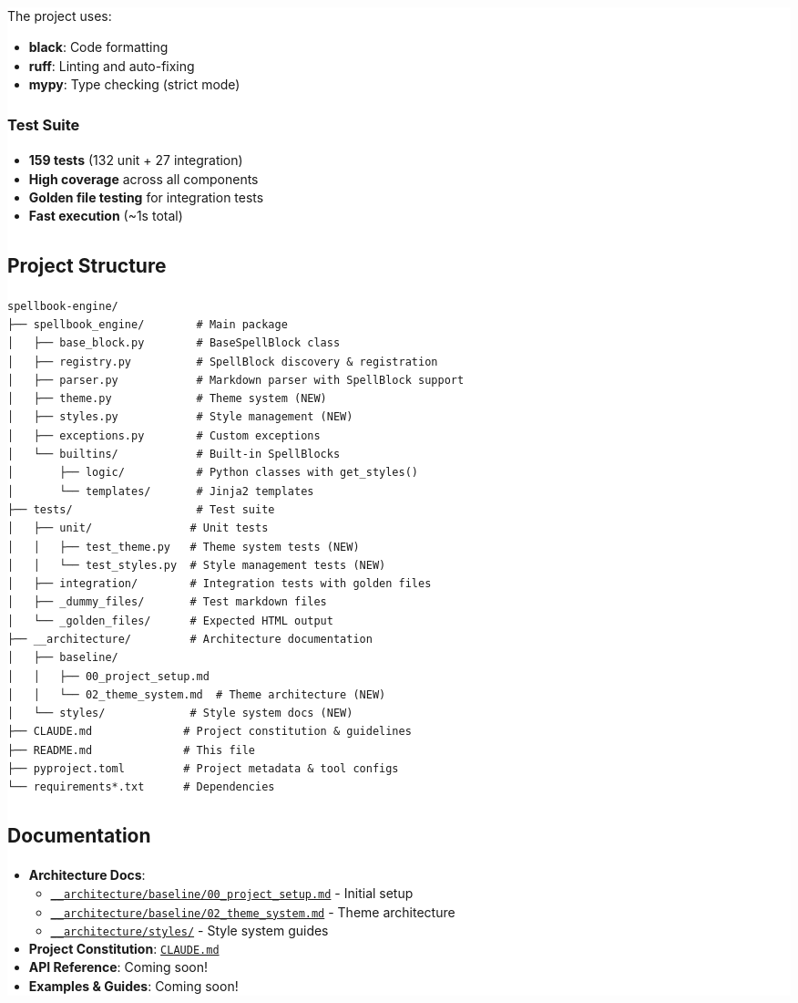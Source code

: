 The project uses:
- **black**: Code formatting
- **ruff**: Linting and auto-fixing
- **mypy**: Type checking (strict mode)

### Test Suite

- **159 tests** (132 unit + 27 integration)
- **High coverage** across all components
- **Golden file testing** for integration tests
- **Fast execution** (~1s total)

## Project Structure

```
spellbook-engine/
├── spellbook_engine/        # Main package
│   ├── base_block.py        # BaseSpellBlock class
│   ├── registry.py          # SpellBlock discovery & registration
│   ├── parser.py            # Markdown parser with SpellBlock support
│   ├── theme.py             # Theme system (NEW)
│   ├── styles.py            # Style management (NEW)
│   ├── exceptions.py        # Custom exceptions
│   └── builtins/            # Built-in SpellBlocks
│       ├── logic/           # Python classes with get_styles()
│       └── templates/       # Jinja2 templates
├── tests/                   # Test suite
│   ├── unit/               # Unit tests
│   │   ├── test_theme.py   # Theme system tests (NEW)
│   │   └── test_styles.py  # Style management tests (NEW)
│   ├── integration/        # Integration tests with golden files
│   ├── _dummy_files/       # Test markdown files
│   └── _golden_files/      # Expected HTML output
├── __architecture/         # Architecture documentation
│   ├── baseline/
│   │   ├── 00_project_setup.md
│   │   └── 02_theme_system.md  # Theme architecture (NEW)
│   └── styles/             # Style system docs (NEW)
├── CLAUDE.md              # Project constitution & guidelines
├── README.md              # This file
├── pyproject.toml         # Project metadata & tool configs
└── requirements*.txt      # Dependencies
```

## Documentation

- **Architecture Docs**:
  - [`__architecture/baseline/00_project_setup.md`](__architecture/baseline/00_project_setup.md) - Initial setup
  - [`__architecture/baseline/02_theme_system.md`](__architecture/baseline/02_theme_system.md) - Theme architecture
  - [`__architecture/styles/`](__architecture/styles/) - Style system guides
- **Project Constitution**: [`CLAUDE.md`](CLAUDE.md)
- **API Reference**: Coming soon!
- **Examples & Guides**: Coming soon!
